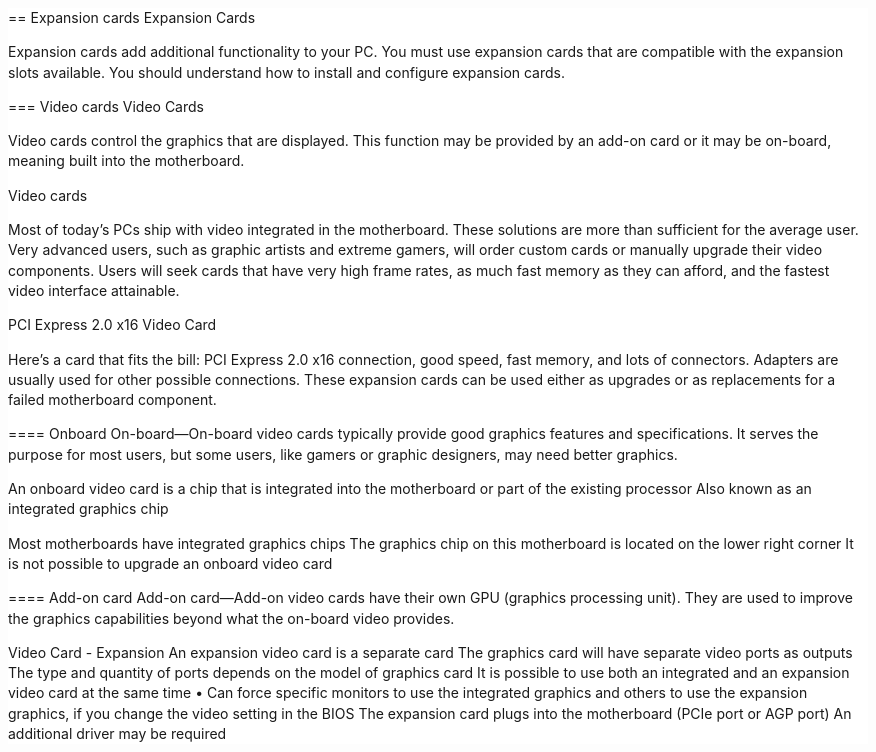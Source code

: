 == Expansion cards
Expansion Cards

Expansion cards add additional functionality to your PC. You must use expansion
cards that are compatible with the expansion slots available. You should
understand how to install and configure expansion cards.


=== Video cards
Video Cards

Video cards control the graphics that are displayed. This function may be
provided by an add-on card or it may be on-board, meaning built into the
motherboard.

Video cards

Most of today’s PCs ship with video integrated in the motherboard. These
solutions are more than sufficient for the average user. Very advanced users,
such as graphic artists and extreme gamers, will order custom cards or manually
upgrade their video components. Users will seek cards that have very high frame
rates, as much fast memory as they can afford, and the fastest video interface
attainable.

PCI Express 2.0 x16 Video Card

Here’s a card that fits the bill: PCI Express 2.0 x16 connection, good speed,
fast memory, and lots of connectors. Adapters are usually used for other
possible connections. These expansion cards can be used either as upgrades or as
replacements for a failed motherboard component.

==== Onboard
On-board—On-board video cards typically provide good graphics features and
specifications. It serves the purpose for most users, but some users, like
gamers or graphic designers, may need better graphics.

An onboard video card is a chip that is
integrated into the motherboard or part of the
existing processor
Also known as an integrated graphics chip
 
Most motherboards have integrated graphics
chips
The graphics chip on this motherboard is
located on the lower right corner
It is not possible to upgrade an onboard video
card
 
 
==== Add-on card
Add-on card—Add-on video cards have their own GPU (graphics processing unit).
They are used to improve the graphics capabilities beyond what the on-board
video provides.

Video Card - Expansion
An expansion video card is a separate card
The graphics card will have separate video ports
as outputs
The type and quantity of ports depends on the
model of graphics card
It is possible to use both an integrated and an
expansion video card at the same time
•
Can force specific monitors to use the
integrated graphics and others to use
the expansion graphics, if you change
the video setting in the BIOS
The expansion card plugs into the motherboard
(PCIe port or AGP port)
An additional driver may be required
